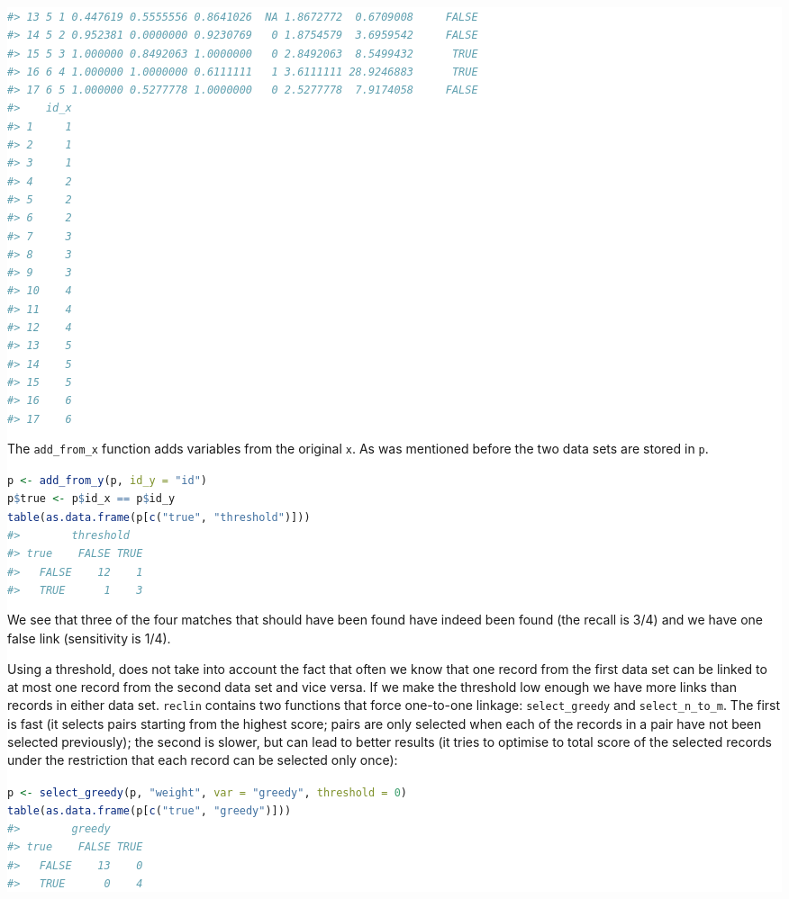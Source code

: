 ``` r
#> 13 5 1 0.447619 0.5555556 0.8641026  NA 1.8672772  0.6709008     FALSE
#> 14 5 2 0.952381 0.0000000 0.9230769   0 1.8754579  3.6959542     FALSE
#> 15 5 3 1.000000 0.8492063 1.0000000   0 2.8492063  8.5499432      TRUE
#> 16 6 4 1.000000 1.0000000 0.6111111   1 3.6111111 28.9246883      TRUE
#> 17 6 5 1.000000 0.5277778 1.0000000   0 2.5277778  7.9174058     FALSE
#>    id_x
#> 1     1
#> 2     1
#> 3     1
#> 4     2
#> 5     2
#> 6     2
#> 7     3
#> 8     3
#> 9     3
#> 10    4
#> 11    4
#> 12    4
#> 13    5
#> 14    5
#> 15    5
#> 16    6
#> 17    6
```

The `add_from_x` function adds variables from the original `x`. As was mentioned before the two data sets are stored in `p`.

``` r
p <- add_from_y(p, id_y = "id")
p$true <- p$id_x == p$id_y
table(as.data.frame(p[c("true", "threshold")]))
#>        threshold
#> true    FALSE TRUE
#>   FALSE    12    1
#>   TRUE      1    3
```

We see that three of the four matches that should have been found have indeed been found (the recall is 3/4) and we have one false link (sensitivity is 1/4).

Using a threshold, does not take into account the fact that often we know that one record from the first data set can be linked to at most one record from the second data set and vice versa. If we make the threshold low enough we have more links than records in either data set. `reclin` contains two functions that force one-to-one linkage: `select_greedy` and `select_n_to_m`. The first is fast (it selects pairs starting from the highest score; pairs are only selected when each of the records in a pair have not been selected previously); the second is slower, but can lead to better results (it tries to optimise to total score of the selected records under the restriction that each record can be selected only once):

``` r
p <- select_greedy(p, "weight", var = "greedy", threshold = 0)
table(as.data.frame(p[c("true", "greedy")]))
#>        greedy
#> true    FALSE TRUE
#>   FALSE    13    0
#>   TRUE      0    4
```
